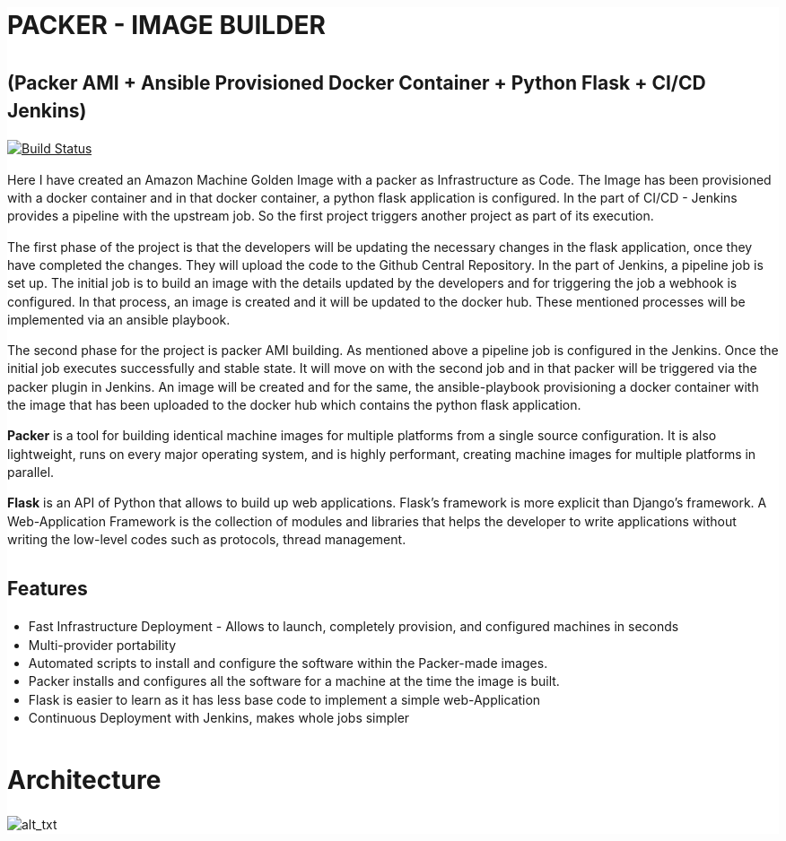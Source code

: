 # PACKER - IMAGE BUILDER

## (Packer AMI + Ansible Provisioned Docker Container + Python Flask + CI/CD Jenkins)

[![Build Status](https://travis-ci.org/joemccann/dillinger.svg?branch=master)](https://travis-ci.org/joemccann/dillinger)

Here I have created an Amazon Machine Golden Image with a packer as Infrastructure as Code. The Image has been provisioned with a docker container and in that docker container, a python flask application is configured. In the part of CI/CD - Jenkins provides a pipeline with the upstream job. So the first project triggers another project as part of its execution. 

The first phase of the project is that the developers will be updating the necessary changes in the flask application, once they have completed the changes. They will upload the code to the Github Central Repository. In the part of Jenkins, a pipeline job is set up. The initial job is to build an image with the details updated by the developers and for triggering the job a webhook is configured. In that process, an image is created and it will be updated to the docker hub. These mentioned processes will be implemented via an ansible playbook. 

The second phase for the project is packer AMI building. As mentioned above a pipeline job is configured in the Jenkins. Once the initial job executes successfully and stable state. It will move on with the second job and in that packer will be triggered via the packer plugin in Jenkins. An image will be created and for the same, the ansible-playbook provisioning  a docker container with the image that has been uploaded to the docker hub which contains the python flask application.


**Packer** is a tool for building identical machine images for multiple platforms from a single source configuration. It is also lightweight, runs on every major operating system, and is highly performant, creating machine images for multiple platforms in parallel.

**Flask** is an API of Python that allows to build up web applications. Flask’s framework is more explicit than Django’s framework. A Web-Application Framework is the collection of modules and libraries that helps the developer to write applications without writing the low-level codes such as protocols, thread management. 


## Features

- Fast Infrastructure Deployment - Allows to launch, completely provision, and configured machines in seconds
- Multi-provider portability 
- Automated scripts to install and configure the software within the Packer-made images.
- Packer installs and configures all the software for a machine at the time the image is built.
- Flask is easier to learn as it has less base code to implement a simple web-Application
- Continuous Deployment with Jenkins, makes whole jobs simpler

# Architecture

![
alt_txt
](https://i.ibb.co/Q8cGmsm/Copy-of-packer-1.jpg)
